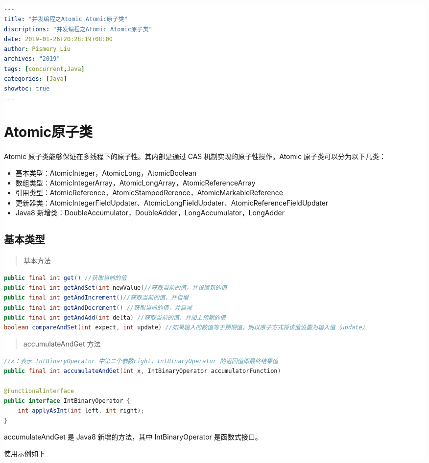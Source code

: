 ```yaml
---
title: "并发编程之Atomic Atomic原子类"
discriptions: "并发编程之Atomic Atomic原子类"
date: 2019-01-26T20:28:19+08:00
author: Pismery Liu
archives: "2019"
tags: [concurrent,Java]
categories: [Java]
showtoc: true
---
```




# Atomic原子类

Atomic 原子类能够保证在多线程下的原子性。其内部是通过 CAS 机制实现的原子性操作。Atomic 原子类可以分为以下几类：

- 基本类型：AtomicInteger，AtomicLong，AtomicBoolean
- 数组类型：AtomicIntegerArray，AtomicLongArray，AtomicReferenceArray 
- 引用类型：AtomicReference，AtomicStampedRerence，AtomicMarkableReference 
- 更新器类：AtomicIntegerFieldUpdater、AtomicLongFieldUpdater、AtomicReferenceFieldUpdater
- Java8 新增类：DoubleAccumulator，DoubleAdder，LongAccumulator，LongAdder


## 基本类型


> 基本方法

```Java
public final int get() //获取当前的值
public final int getAndSet(int newValue)//获取当前的值，并设置新的值
public final int getAndIncrement()//获取当前的值，并自增
public final int getAndDecrement() //获取当前的值，并自减
public final int getAndAdd(int delta) //获取当前的值，并加上预期的值
boolean compareAndSet(int expect, int update) //如果输入的数值等于预期值，则以原子方式将该值设置为输入值（update）
```

> accumulateAndGet 方法

```Java
//x：表示 IntBinaryOperator 中第二个参数right，IntBinaryOperator 的返回值即最终结果值
public final int accumulateAndGet(int x, IntBinaryOperator accumulatorFunction) 

@FunctionalInterface
public interface IntBinaryOperator {
    int applyAsInt(int left, int right);
}
```
accumulateAndGet 是 Java8 新增的方法，其中 IntBinaryOperator 是函数式接口。

使用示例如下
